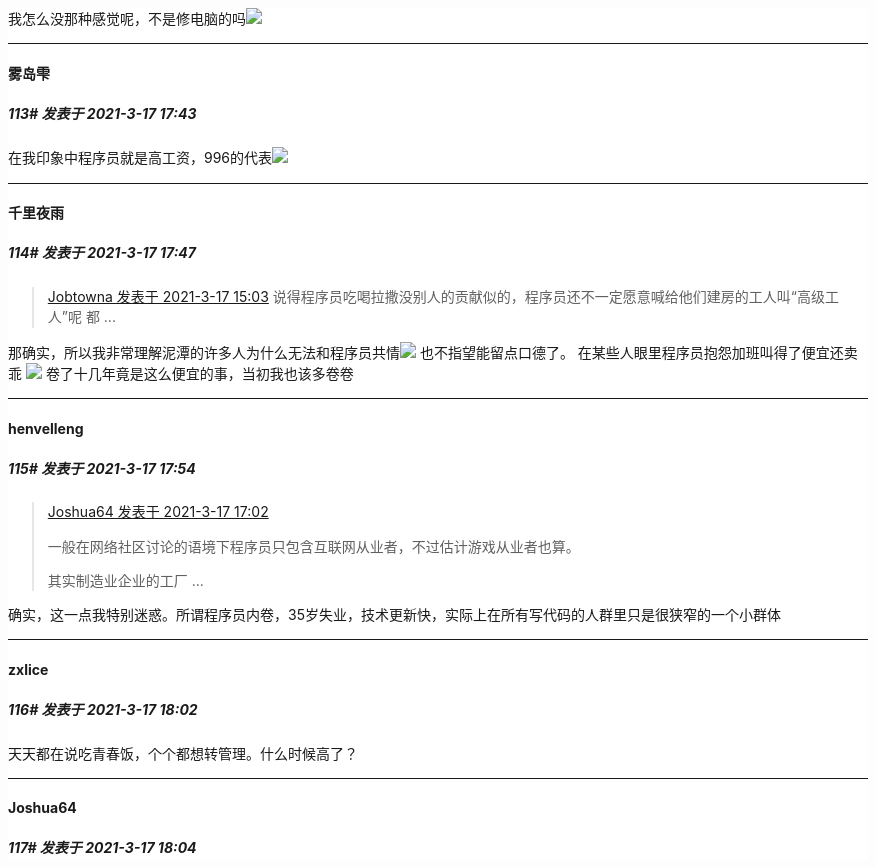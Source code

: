 
我怎么没那种感觉呢，不是修电脑的吗<img src="https://static.saraba1st.com/image/smiley/face2017/048.png" referrerpolicy="no-referrer">


*****

####  雾岛雫  
##### 113#       发表于 2021-3-17 17:43


在我印象中程序员就是高工资，996的代表<img src="https://static.saraba1st.com/image/smiley/face2017/001.png" referrerpolicy="no-referrer">


*****

####  千里夜雨  
##### 114#       发表于 2021-3-17 17:47


<blockquote><a href="httphttps://bbs.saraba1st.com/2b/forum.php?mod=redirect&amp;goto=findpost&amp;pid=50653172&amp;ptid=1993554" target="_blank">Jobtowna 发表于 2021-3-17 15:03</a>
说得程序员吃喝拉撒没别人的贡献似的，程序员还不一定愿意喊给他们建房的工人叫“高级工人”呢
都 ...</blockquote>
那确实，所以我非常理解泥潭的许多人为什么无法和程序员共情<img src="https://static.saraba1st.com/image/smiley/face2017/065.png" referrerpolicy="no-referrer">
也不指望能留点口德了。
在某些人眼里程序员抱怨加班叫得了便宜还卖乖
<img src="https://static.saraba1st.com/image/smiley/face2017/067.png" referrerpolicy="no-referrer">
卷了十几年竟是这么便宜的事，当初我也该多卷卷


*****

####  henvelleng  
##### 115#       发表于 2021-3-17 17:54


<blockquote><a href="httphttps://bbs.saraba1st.com/2b/forum.php?mod=redirect&amp;goto=findpost&amp;pid=50654542&amp;ptid=1993554" target="_blank">Joshua64 发表于 2021-3-17 17:02</a>

一般在网络社区讨论的语境下程序员只包含互联网从业者，不过估计游戏从业者也算。

其实制造业企业的工厂 ...</blockquote>
确实，这一点我特别迷惑。所谓程序员内卷，35岁失业，技术更新快，实际上在所有写代码的人群里只是很狭窄的一个小群体


*****

####  zxlice  
##### 116#       发表于 2021-3-17 18:02


天天都在说吃青春饭，个个都想转管理。什么时候高了？


*****

####  Joshua64  
##### 117#       发表于 2021-3-17 18:04
